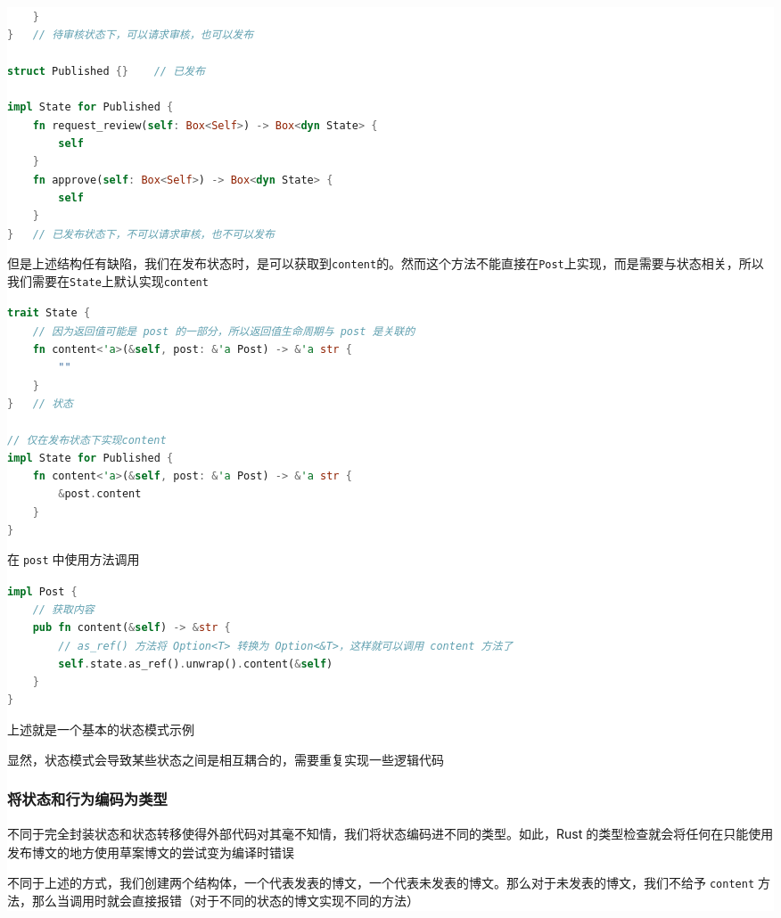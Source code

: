 ```rust
	}
}   // 待审核状态下，可以请求审核，也可以发布
  
struct Published {}    // 已发布
  
impl State for Published {
	fn request_review(self: Box<Self>) -> Box<dyn State> {
		self
	}
	fn approve(self: Box<Self>) -> Box<dyn State> {
		self
	}
}   // 已发布状态下，不可以请求审核，也不可以发布
```

但是上述结构任有缺陷，我们在发布状态时，是可以获取到`content`的。然而这个方法不能直接在`Post`上实现，而是需要与状态相关，所以我们需要在`State`上默认实现`content`

```rust
trait State {
	// 因为返回值可能是 post 的一部分，所以返回值生命周期与 post 是关联的
	fn content<'a>(&self, post: &'a Post) -> &'a str {
		""
	}
}   // 状态

// 仅在发布状态下实现content
impl State for Published {
	fn content<'a>(&self, post: &'a Post) -> &'a str {
		&post.content
	}
}
```

在 `post` 中使用方法调用

```rust
impl Post {
	// 获取内容
	pub fn content(&self) -> &str {
		// as_ref() 方法将 Option<T> 转换为 Option<&T>，这样就可以调用 content 方法了
		self.state.as_ref().unwrap().content(&self)
	}
}
```

上述就是一个基本的状态模式示例

显然，状态模式会导致某些状态之间是相互耦合的，需要重复实现一些逻辑代码

### 将状态和行为编码为类型

不同于完全封装状态和状态转移使得外部代码对其毫不知情，我们将状态编码进不同的类型。如此，Rust 的类型检查就会将任何在只能使用发布博文的地方使用草案博文的尝试变为编译时错误

不同于上述的方式，我们创建两个结构体，一个代表发表的博文，一个代表未发表的博文。那么对于未发表的博文，我们不给予 `content` 方法，那么当调用时就会直接报错（对于不同的状态的博文实现不同的方法）
